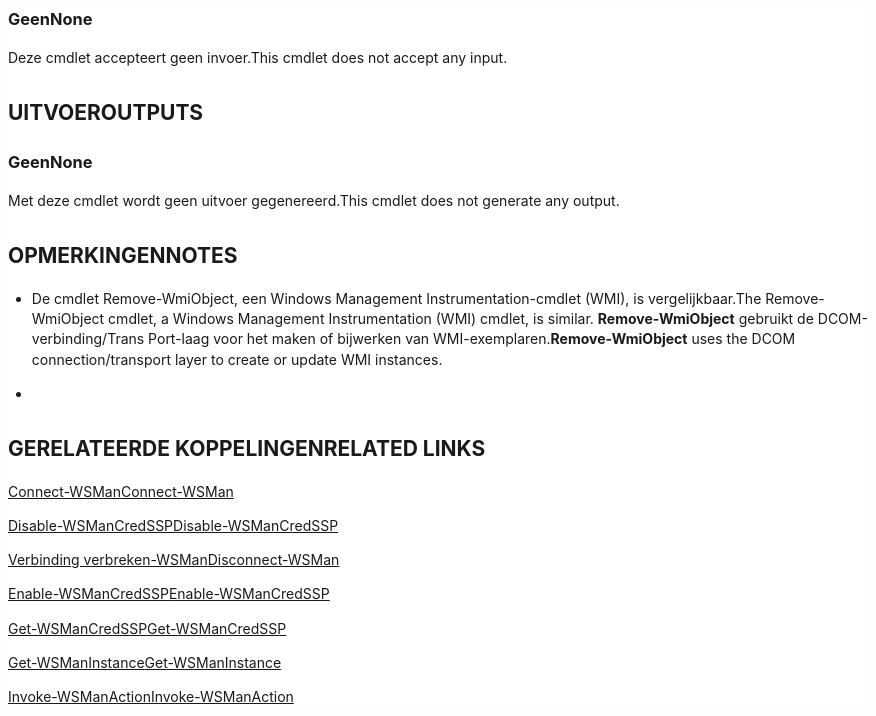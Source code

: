 ### <span data-ttu-id="472e6-208">Geen</span><span class="sxs-lookup"><span data-stu-id="472e6-208">None</span></span>

<span data-ttu-id="472e6-209">Deze cmdlet accepteert geen invoer.</span><span class="sxs-lookup"><span data-stu-id="472e6-209">This cmdlet does not accept any input.</span></span>

## <span data-ttu-id="472e6-210">UITVOER</span><span class="sxs-lookup"><span data-stu-id="472e6-210">OUTPUTS</span></span>

### <span data-ttu-id="472e6-211">Geen</span><span class="sxs-lookup"><span data-stu-id="472e6-211">None</span></span>

<span data-ttu-id="472e6-212">Met deze cmdlet wordt geen uitvoer gegenereerd.</span><span class="sxs-lookup"><span data-stu-id="472e6-212">This cmdlet does not generate any output.</span></span>

## <span data-ttu-id="472e6-213">OPMERKINGEN</span><span class="sxs-lookup"><span data-stu-id="472e6-213">NOTES</span></span>

* <span data-ttu-id="472e6-214">De cmdlet Remove-WmiObject, een Windows Management Instrumentation-cmdlet (WMI), is vergelijkbaar.</span><span class="sxs-lookup"><span data-stu-id="472e6-214">The Remove-WmiObject cmdlet, a Windows Management Instrumentation (WMI) cmdlet, is similar.</span></span> <span data-ttu-id="472e6-215">**Remove-WmiObject** gebruikt de DCOM-verbinding/Trans Port-laag voor het maken of bijwerken van WMI-exemplaren.</span><span class="sxs-lookup"><span data-stu-id="472e6-215">**Remove-WmiObject** uses the DCOM connection/transport layer to create or update WMI instances.</span></span>

*

## <span data-ttu-id="472e6-216">GERELATEERDE KOPPELINGEN</span><span class="sxs-lookup"><span data-stu-id="472e6-216">RELATED LINKS</span></span>

[<span data-ttu-id="472e6-217">Connect-WSMan</span><span class="sxs-lookup"><span data-stu-id="472e6-217">Connect-WSMan</span></span>](Connect-WSMan.md)

[<span data-ttu-id="472e6-218">Disable-WSManCredSSP</span><span class="sxs-lookup"><span data-stu-id="472e6-218">Disable-WSManCredSSP</span></span>](Disable-WSManCredSSP.md)

[<span data-ttu-id="472e6-219">Verbinding verbreken-WSMan</span><span class="sxs-lookup"><span data-stu-id="472e6-219">Disconnect-WSMan</span></span>](Disconnect-WSMan.md)

[<span data-ttu-id="472e6-220">Enable-WSManCredSSP</span><span class="sxs-lookup"><span data-stu-id="472e6-220">Enable-WSManCredSSP</span></span>](Enable-WSManCredSSP.md)

[<span data-ttu-id="472e6-221">Get-WSManCredSSP</span><span class="sxs-lookup"><span data-stu-id="472e6-221">Get-WSManCredSSP</span></span>](Get-WSManCredSSP.md)

[<span data-ttu-id="472e6-222">Get-WSManInstance</span><span class="sxs-lookup"><span data-stu-id="472e6-222">Get-WSManInstance</span></span>](Get-WSManInstance.md)

[<span data-ttu-id="472e6-223">Invoke-WSManAction</span><span class="sxs-lookup"><span data-stu-id="472e6-223">Invoke-WSManAction</span></span>](Invoke-WSManAction.md)
